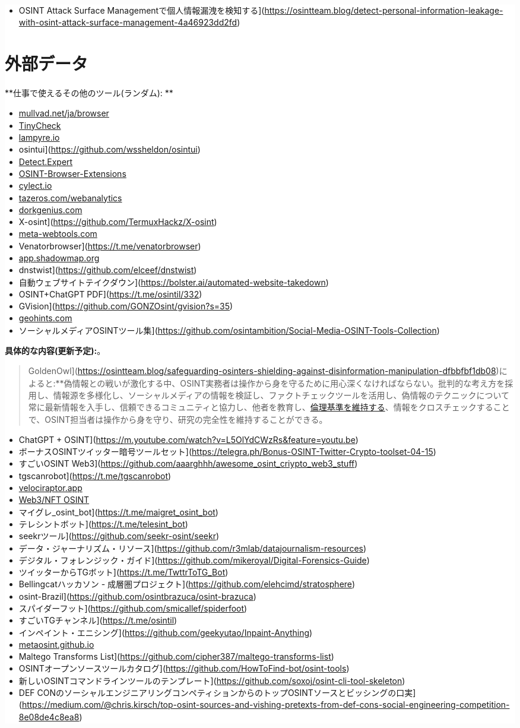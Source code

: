- OSINT Attack Surface Managementで個人情報漏洩を検知する](https://osintteam.blog/detect-personal-information-leakage-with-osint-attack-surface-management-4a46923dd2fd)

# 外部データ

**仕事で使えるその他のツール(ランダム): **

- [mullvad.net/ja/browser](https://mullvad.net/en/browser)
- [TinyCheck](https://github.com/KasperskyLab/TinyCheck)
- [lampyre.io](https://lampyre.io/)
- osintui](https://github.com/wssheldon/osintui)
- [Detect.Expert](https://Detect.Expert)
- [OSINT-Browser-Extensions](https://github.com/cqcore/OSINT-Browser-Extensions)
- [cylect.io](https://cylect.io/)
- [tazeros.com/webanalytics](https://tazeros.com/webanalytics)
- [dorkgenius.com](https://dorkgenius.com)
- X-osint](https://github.com/TermuxHackz/X-osint)
- [meta-webtools.com](https://meta-webtools.com/)
- Venatorbrowser](https://t.me/venatorbrowser)
- [app.shadowmap.org](https://app.shadowmap.org/)
- dnstwist](https://github.com/elceef/dnstwist)
- 自動ウェブサイトテイクダウン](https://bolster.ai/automated-website-takedown)
- OSINT+ChatGPT PDF](https://t.me/osintil/332)
- GVision](https://github.com/GONZOsint/gvision?s=35)
- [geohints.com](https://geohints.com/)
- ソーシャルメディアOSINTツール集](https://github.com/osintambition/Social-Media-OSINT-Tools-Collection)

**具体的な内容(更新予定):**。

> GoldenOwl](https://osintteam.blog/safeguarding-osinters-shielding-against-disinformation-manipulation-dfbbfbf1db08)によると:**偽情報との戦いが激化する中、OSINT実務者は操作から身を守るために用心深くなければならない。批判的な考え方を採用し、情報源を多様化し、ソーシャルメディアの情報を検証し、ファクトチェックツールを活用し、偽情報のテクニックについて常に最新情報を入手し、信頼できるコミュニティと協力し、他者を教育し、[倫理基準を維持する](https://osintteam.blog/safeguarding-osinters-shielding-against-disinformation-manipulation-dfbbfbf1db08)、情報をクロスチェックすることで、OSINT担当者は操作から身を守り、研究の完全性を維持することができる。

- ChatGPT + OSINT](https://m.youtube.com/watch?v=L5OlYdCWzRs&feature=youtu.be)
- ボーナスOSINTツイッター暗号ツールセット](https://telegra.ph/Bonus-OSINT-Twitter-Crypto-toolset-04-15)
- すごいOSINT Web3](https://github.com/aaarghhh/awesome_osint_criypto_web3_stuff)
- tgscanrobot](https://t.me/tgscanrobot)
- [velociraptor.app](https://docs.velociraptor.app)
- [Web3/NFT OSINT](https://twitter.com/fuzzinglabs/status/1676226856553521153)
- マイグレ_osint_bot](https://t.me/maigret_osint_bot)
- テレシントボット](https://t.me/telesint_bot)
- seekrツール](https://github.com/seekr-osint/seekr)
- データ・ジャーナリズム・リソース](https://github.com/r3mlab/datajournalism-resources)
- デジタル・フォレンジック・ガイド](https://github.com/mikeroyal/Digital-Forensics-Guide)
- ツイッターからTGボット](https://t.me/TwttrToTG_Bot)
- Bellingcatハッカソン - 成層圏プロジェクト](https://github.com/elehcimd/stratosphere)
- osint-Brazil](https://github.com/osintbrazuca/osint-brazuca)
- スパイダーフット](https://github.com/smicallef/spiderfoot)
- すごいTGチャンネル](https://t.me/osintil)
- インペイント・エニシング](https://github.com/geekyutao/Inpaint-Anything)
- [metaosint.github.io](https://metaosint.github.io/chart)
- Maltego Transforms List](https://github.com/cipher387/maltego-transforms-list)
- OSINTオープンソースツールカタログ](https://github.com/HowToFind-bot/osint-tools)
- 新しいOSINTコマンドラインツールのテンプレート](https://github.com/soxoj/osint-cli-tool-skeleton)
- DEF CONのソーシャルエンジニアリングコンペティションからのトップOSINTソースとビッシングの口実](https://medium.com/@chris.kirsch/top-osint-sources-and-vishing-pretexts-from-def-cons-social-engineering-competition-8e08de4c8ea8)
